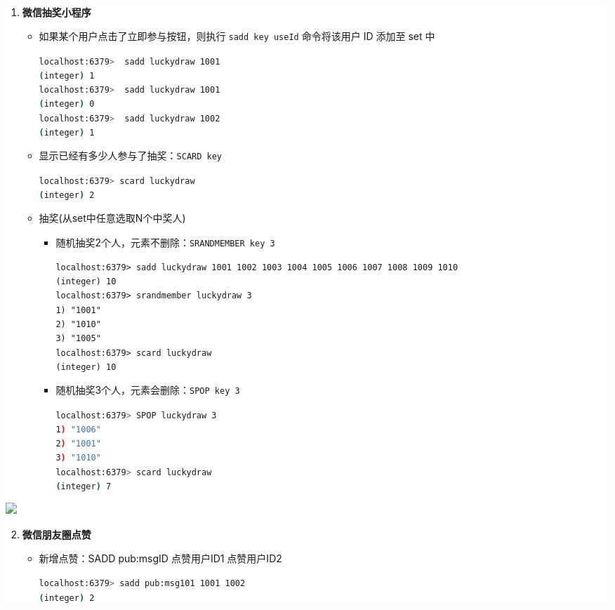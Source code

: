 1. **微信抽奖小程序**

   - 如果某个用户点击了立即参与按钮，则执行 `sadd key useId` 命令将该用户 ID 添加至 set 中

     ```sh
     localhost:6379>  sadd luckydraw 1001
     (integer) 1
     localhost:6379>  sadd luckydraw 1001
     (integer) 0
     localhost:6379>  sadd luckydraw 1002
     (integer) 1
     ```

   - 显示已经有多少人参与了抽奖：`SCARD key`

     ```sh
     localhost:6379> scard luckydraw
     (integer) 2
     ```

   - 抽奖(从set中任意选取N个中奖人)

     - 随机抽奖2个人，元素不删除：`SRANDMEMBER key 3`

       ```
       localhost:6379> sadd luckydraw 1001 1002 1003 1004 1005 1006 1007 1008 1009 1010
       (integer) 10
       localhost:6379> srandmember luckydraw 3
       1) "1001"
       2) "1010"
       3) "1005"
       localhost:6379> scard luckydraw
       (integer) 10
       ```

     - 随机抽奖3个人，元素会删除：`SPOP key 3`

       ```sh
       localhost:6379> SPOP luckydraw 3
       1) "1006"
       2) "1001"
       3) "1010"
       localhost:6379> scard luckydraw
       (integer) 7
       ```

![](http://120.77.237.175:9080/photos/eight/redis/04.jpg)

2. **微信朋友圈点赞**

   - 新增点赞：SADD pub:msgID 点赞用户ID1 点赞用户ID2

     ```sh
     localhost:6379> sadd pub:msg101 1001 1002
     (integer) 2
     ```
